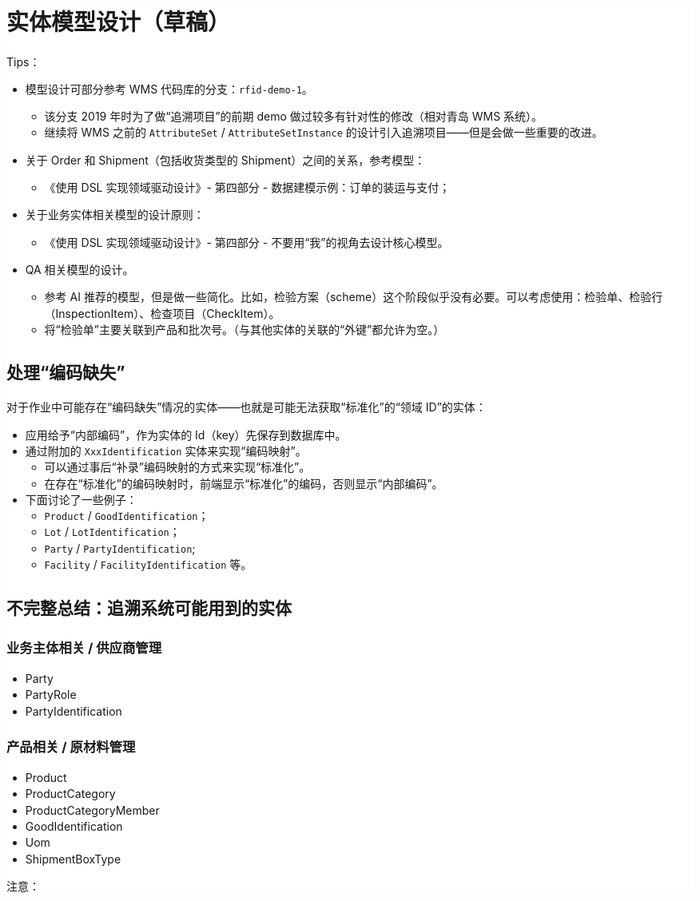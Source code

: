 # 实体模型设计（草稿）


Tips：

- 模型设计可部分参考 WMS 代码库的分支：`rfid-demo-1`。
  - 该分支 2019 年时为了做“追溯项目”的前期 demo 做过较多有针对性的修改（相对青岛 WMS 系统）。
  - 继续将 WMS 之前的 `AttributeSet` / `AttributeSetInstance` 的设计引入追溯项目——但是会做一些重要的改进。

- 关于 Order 和 Shipment（包括收货类型的 Shipment）之间的关系，参考模型：
  - 《使用 DSL 实现领域驱动设计》- 第四部分 - 数据建模示例：订单的装运与支付；

- 关于业务实体相关模型的设计原则：
  - 《使用 DSL 实现领域驱动设计》- 第四部分 - 不要用“我”的视角去设计核心模型。

- QA 相关模型的设计。
  - 参考 AI 推荐的模型，但是做一些简化。比如，检验方案（scheme）这个阶段似乎没有必要。可以考虑使用：检验单、检验行（InspectionItem）、检查项目（CheckItem）。
  - 将“检验单”主要关联到产品和批次号。（与其他实体的关联的“外键”都允许为空。）


## 处理“编码缺失”

对于作业中可能存在“编码缺失”情况的实体——也就是可能无法获取“标准化”的“领域 ID”的实体：
- 应用给予“内部编码”，作为实体的 Id（key）先保存到数据库中。
- 通过附加的 `XxxIdentification` 实体来实现“编码映射”。
  - 可以通过事后“补录”编码映射的方式来实现“标准化”。
  - 在存在“标准化”的编码映射时，前端显示“标准化”的编码，否则显示“内部编码”。
- 下面讨论了一些例子：
  - `Product` / `GoodIdentification`；
  - `Lot` / `LotIdentification`；
  - `Party` / `PartyIdentification`;
  - `Facility` / `FacilityIdentification` 等。


## 不完整总结：追溯系统可能用到的实体

### 业务主体相关 / 供应商管理

* Party
* PartyRole
* PartyIdentification


### 产品相关 / 原材料管理

* Product
* ProductCategory
* ProductCategoryMember
* GoodIdentification
* Uom
* ShipmentBoxType

注意：
